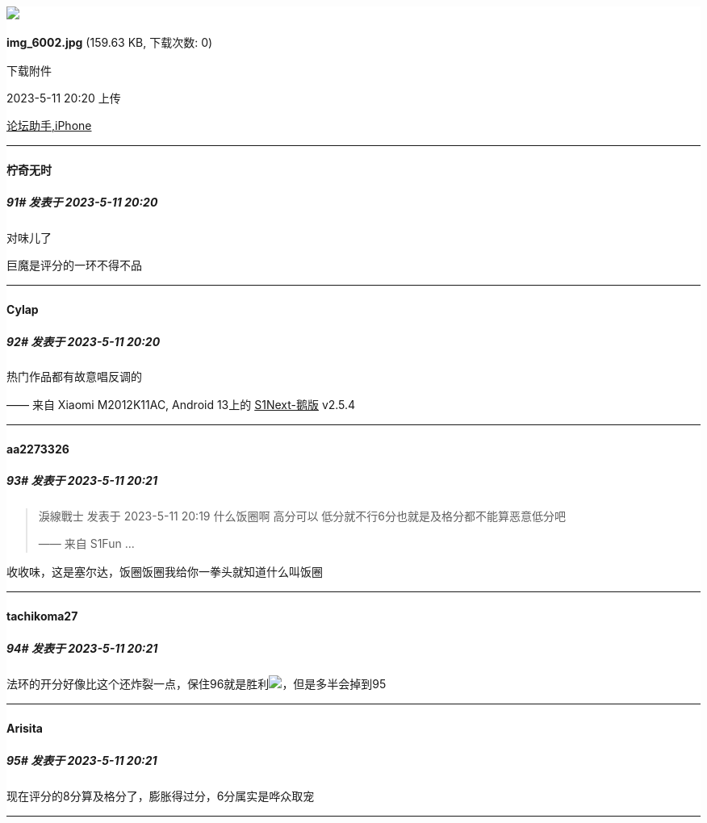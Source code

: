 <img src="https://img.saraba1st.com/forum/202305/11/202010yiu78cz8z81iai8v.jpg" referrerpolicy="no-referrer">

<strong>img_6002.jpg</strong> (159.63 KB, 下载次数: 0)

下载附件

2023-5-11 20:20 上传

[论坛助手,iPhone](https://bbs.saraba1st.com/2b/forum.php?mod=viewthread&amp;tid=2029836)


*****

####  柠奇无时  
##### 91#       发表于 2023-5-11 20:20

对味儿了

巨魔是评分的一环不得不品

*****

####  Cylap  
##### 92#       发表于 2023-5-11 20:20

热门作品都有故意唱反调的

—— 来自 Xiaomi M2012K11AC, Android 13上的 [S1Next-鹅版](https://github.com/ykrank/S1-Next/releases) v2.5.4

*****

####  aa2273326  
##### 93#       发表于 2023-5-11 20:21

<blockquote>淚線戰士 发表于 2023-5-11 20:19
什么饭圈啊 高分可以 低分就不行6分也就是及格分都不能算恶意低分吧

—— 来自 S1Fun ...</blockquote>
收收味，这是塞尔达，饭圈饭圈我给你一拳头就知道什么叫饭圈

*****

####  tachikoma27  
##### 94#       发表于 2023-5-11 20:21

法环的开分好像比这个还炸裂一点，保住96就是胜利<img src="https://static.saraba1st.com/image/smiley/face2017/053.png" referrerpolicy="no-referrer">，但是多半会掉到95

*****

####  Arisita  
##### 95#       发表于 2023-5-11 20:21

现在评分的8分算及格分了，膨胀得过分，6分属实是哗众取宠

*****
